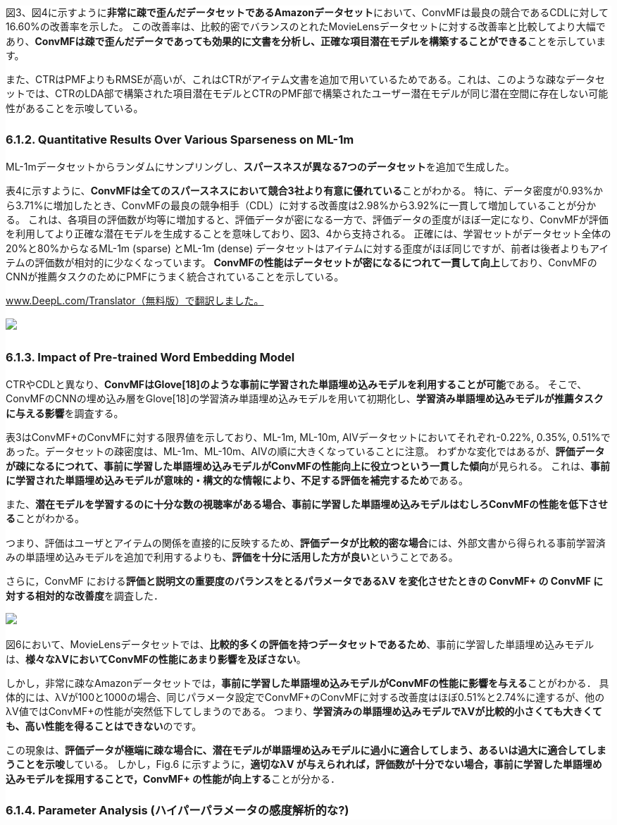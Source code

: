 図3、図4に示すように**非常に疎で歪んだデータセットであるAmazonデータセット**において、ConvMFは最良の競合であるCDLに対して16.60%の改善率を示した。
この改善率は、比較的密でバランスのとれたMovieLensデータセットに対する改善率と比較してより大幅であり、**ConvMFは疎で歪んだデータであっても効果的に文書を分析し、正確な項目潜在モデルを構築することができる**ことを示しています。

また、CTRはPMFよりもRMSEが高いが、これはCTRがアイテム文書を追加で用いているためである。これは、このような疎なデータセットでは、CTRのLDA部で構築された項目潜在モデルとCTRのPMF部で構築されたユーザー潜在モデルが同じ潜在空間に存在しない可能性があることを示唆している。

### 6.1.2. Quantitative Results Over Various Sparseness on ML-1m

ML-1mデータセットからランダムにサンプリングし、**スパースネスが異なる7つのデータセット**を追加で生成した。

表4に示すように、**ConvMFは全てのスパースネスにおいて競合3社より有意に優れている**ことがわかる。
特に、データ密度が0.93%から3.71%に増加したとき、ConvMFの最良の競争相手（CDL）に対する改善度は2.98%から3.92%に一貫して増加していることが分かる。
これは、各項目の評価数が均等に増加すると、評価データが密になる一方で、評価データの歪度がほぼ一定になり、ConvMFが評価を利用してより正確な潜在モデルを生成することを意味しており、図3、4から支持される。
正確には、学習セットがデータセット全体の20%と80%からなるML-1m (sparse) とML-1m (dense) データセットはアイテムに対する歪度がほぼ同じですが、前者は後者よりもアイテムの評価数が相対的に少なくなっています。
**ConvMFの性能はデータセットが密になるにつれて一貫して向上**しており、ConvMFのCNNが推薦タスクのためにPMFにうまく統合されていることを示している。

www.DeepL.com/Translator（無料版）で翻訳しました。

![](../images/2022-06-30-20-23-54.png)

### 6.1.3. Impact of Pre-trained Word Embedding Model

CTRやCDLと異なり、**ConvMFはGlove[18]のような事前に学習された単語埋め込みモデルを利用することが可能**である。
そこで、ConvMFのCNNの埋め込み層をGlove[18]の学習済み単語埋め込みモデルを用いて初期化し、**学習済み単語埋め込みモデルが推薦タスクに与える影響**を調査する。

表3はConvMF+のConvMFに対する限界値を示しており、ML-1m, ML-10m, AIVデータセットにおいてそれぞれ-0.22%, 0.35%, 0.51%であった。データセットの疎密度は、ML-1m、ML-10m、AIVの順に大きくなっていることに注意。
わずかな変化ではあるが、**評価データが疎になるにつれて、事前に学習した単語埋め込みモデルがConvMFの性能向上に役立つという一貫した傾向**が見られる。
これは、**事前に学習された単語埋め込みモデルが意味的・構文的な情報により、不足する評価を補完するため**である。

また、**潜在モデルを学習するのに十分な数の視聴率がある場合、事前に学習した単語埋め込みモデルはむしろConvMFの性能を低下させる**ことがわかる。

つまり、評価はユーザとアイテムの関係を直接的に反映するため、**評価データが比較的密な場合**には、外部文書から得られる事前学習済みの単語埋め込みモデルを追加で利用するよりも、**評価を十分に活用した方が良い**ということである。

さらに，ConvMF における**評価と説明文の重要度のバランスをとるパラメータであるλV を変化させたときの ConvMF+ の ConvMF に対する相対的な改善度**を調査した．

![](../images/2022-06-30-20-31-29.png)

図6において、MovieLensデータセットでは、**比較的多くの評価を持つデータセットであるため**、事前に学習した単語埋め込みモデルは、**様々なλVにおいてConvMFの性能にあまり影響を及ぼさない**。

しかし，非常に疎なAmazonデータセットでは，**事前に学習した単語埋め込みモデルがConvMFの性能に影響を与える**ことがわかる．
具体的には、λVが100と1000の場合、同じパラメータ設定でConvMF+のConvMFに対する改善度はほぼ0.51%と2.74%に達するが、他のλV値ではConvMF+の性能が突然低下してしまうのである。
つまり、**学習済みの単語埋め込みモデルでλVが比較的小さくても大きくても、高い性能を得ることはできない**のです。

この現象は、**評価データが極端に疎な場合に、潜在モデルが単語埋め込みモデルに過小に適合してしまう、あるいは過大に適合してしまうことを示唆**している。
しかし，Fig.6 に示すように，**適切なλV が与えられれば，評価数が十分でない場合，事前に学習した単語埋め込みモデルを採用することで，ConvMF+ の性能が向上する**ことが分かる．

### 6.1.4. Parameter Analysis (ハイパーパラメータの感度解析的な?)
